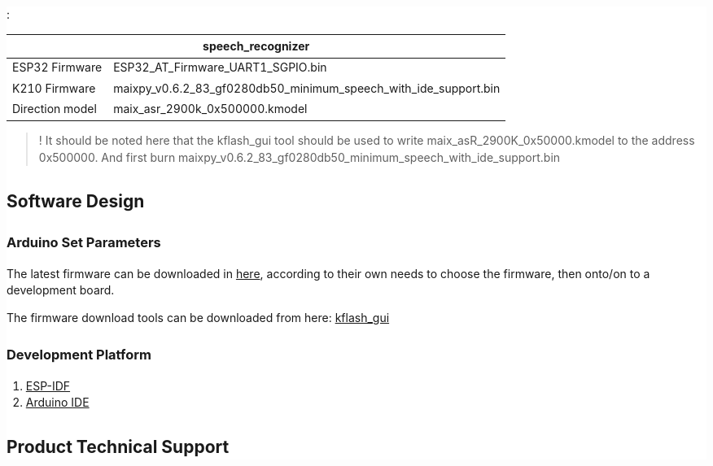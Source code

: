 

<table role="table" class="center_table">
  <thead>
    <tr>
      <th colspan = "2">speech_recognizer</th>
    </tr>
  </thead>
    <tr>
    <td>ESP32 Firmware</td>
    <td>ESP32_AT_Firmware_UART1_SGPIO.bin</td>
  </tr>:
  <tr>
    <td>K210 Firmware</td>
    <td>maixpy_v0.6.2_83_gf0280db50_minimum_speech_with_ide_support.bin</td>
  </tr>
  <tr>
    <td>Direction model</td>
    <td>maix_asr_2900k_0x500000.kmodel</td>
  </tr>
</table>

>! It should be noted here that the kflash_gui tool should be used to write maix_asR_2900K_0x50000.kmodel to the address 0x500000. And first burn maixpy_v0.6.2_83_gf0280db50_minimum_speech_with_ide_support.bin

## Software Design
### Arduino Set Parameters

The latest firmware can be downloaded in [here](https://cn.dl.sipeed.com/MAIX/MaixPy/release/master), according to their own needs to choose the firmware, then onto/on to a development board.

The firmware download tools can be downloaded from here: [kflash_gui](https://cn.dl.sipeed.com/shareURL/MAIX/tools)

### Development Platform
1. [ESP-IDF](https://www.espressif.com/zh-hans/products/sdks/esp-idf)
2. [Arduino IDE](https://www.arduino.cc/en/software)

## Product Technical Support 


